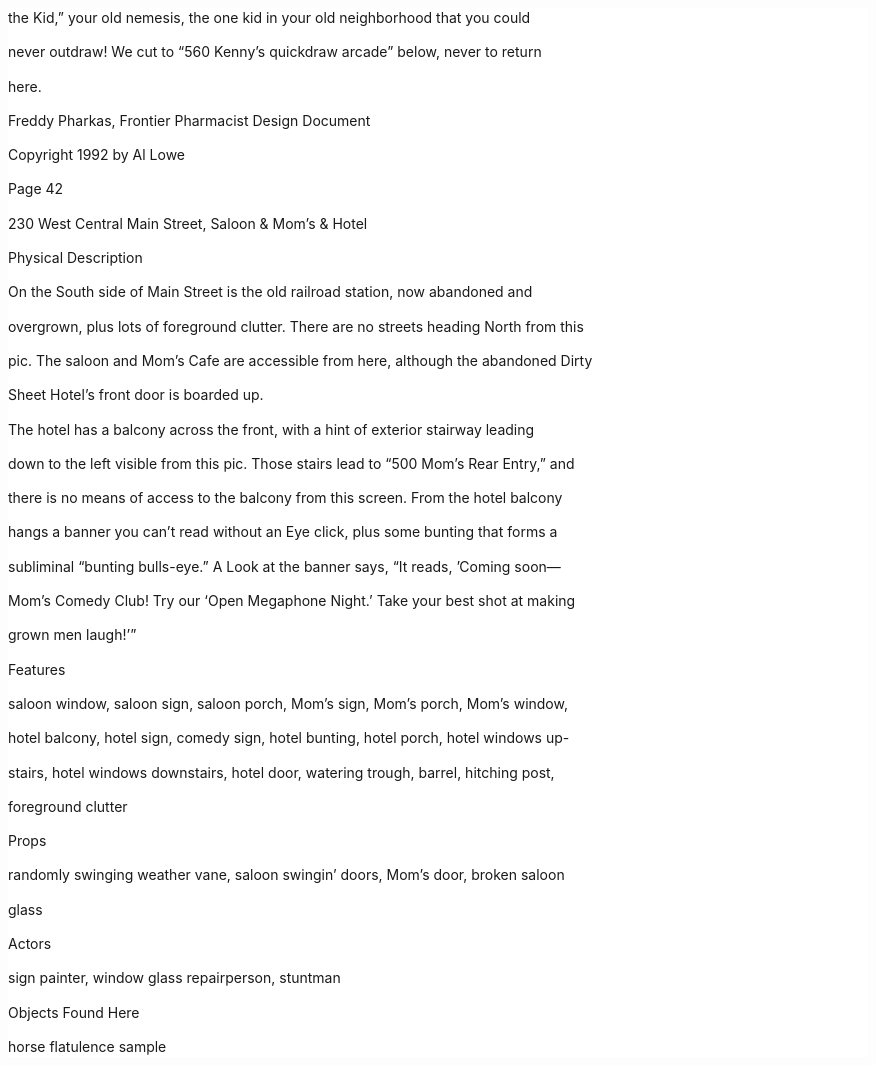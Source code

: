 the Kid,” your old nemesis, the one kid in your old neighborhood that you could

never outdraw! We cut to “560 Kenny’s quickdraw arcade” below, never to return

here.



<a name="br42"></a> 

Freddy Pharkas, Frontier Pharmacist Design Document

Copyright 1992 by Al Lowe

Page 42

230 West Central Main Street, Saloon & Mom’s & Hotel

Physical Description

On the South side of Main Street is the old railroad station, now abandoned and

overgrown, plus lots of foreground clutter. There are no streets heading North from this

pic. The saloon and Mom’s Cafe are accessible from here, although the abandoned Dirty

Sheet Hotel’s front door is boarded up.

The hotel has a balcony across the front, with a hint of exterior stairway leading

down to the left visible from this pic. Those stairs lead to “500 Mom’s Rear Entry,” and

there is no means of access to the balcony from this screen. From the hotel balcony

hangs a banner you can’t read without an Eye click, plus some bunting that forms a

subliminal “bunting bulls-eye.” A Look at the banner says, “It reads, ’Coming soon—

Mom’s Comedy Club! Try our ‘Open Megaphone Night.’ Take your best shot at making

grown men laugh!’”

Features

saloon window, saloon sign, saloon porch, Mom’s sign, Mom’s porch, Mom’s window,

hotel balcony, hotel sign, comedy sign, hotel bunting, hotel porch, hotel windows up-

stairs, hotel windows downstairs, hotel door, watering trough, barrel, hitching post,

foreground clutter

Props

randomly swinging weather vane, saloon swingin’ doors, Mom’s door, broken saloon

glass

Actors

sign painter, window glass repairperson, stuntman

Objects Found Here

horse flatulence sample
